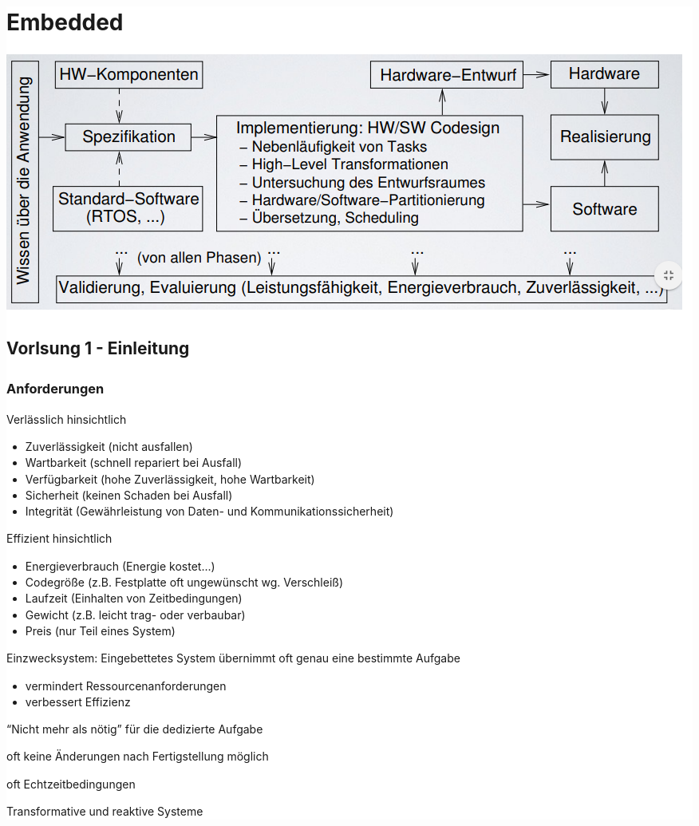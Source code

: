 # Embedded

![Codedesign](Bilder\Codedesign.PNG)

## Vorlsung 1 - Einleitung 

### Anforderungen

Verlässlich hinsichtlich 

- Zuverlässigkeit (nicht ausfallen)
- Wartbarkeit (schnell repariert bei Ausfall)
- Verfügbarkeit (hohe Zuverlässigkeit, hohe Wartbarkeit)
- Sicherheit (keinen Schaden bei Ausfall)
- Integrität (Gewährleistung von Daten- und Kommunikationssicherheit) 

Effizient hinsichtlich

- Energieverbrauch (Energie kostet...)
- Codegröße (z.B. Festplatte oft ungewünscht wg. Verschleiß) 
- Laufzeit (Einhalten von Zeitbedingungen)
- Gewicht (z.B. leicht trag- oder verbaubar)
- Preis (nur Teil eines System) 

Einzwecksystem: Eingebettetes System übernimmt oft genau eine bestimmte Aufgabe

 - vermindert Ressourcenanforderungen
 - verbessert Effizienz 

“Nicht mehr als nötig” für die dedizierte Aufgabe

oft keine Änderungen nach Fertigstellung möglich

oft Echtzeitbedingungen 

Transformative und reaktive Systeme
